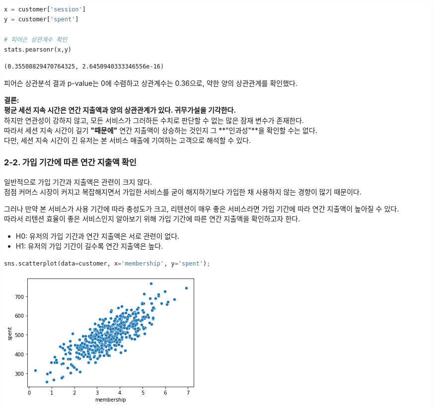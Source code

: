 

```python
x = customer['session']
y = customer['spent']

# 피어슨 상관계수 확인
stats.pearsonr(x,y)
```




    (0.35508829470764325, 2.6450940333346556e-16)



피어슨 상관분석 결과 p-value는 0에 수렴하고 상관계수는 0.36으로, 약한 양의 상관관계를 확인했다.<br>

**결론:**<br>
**평균 세션 지속 시간은 연간 지출액과 양의 상관관계가 있다. 귀무가설을 기각한다.**<br>
하지만 연관성이 강하지 않고, 모든 서비스가 그러하든 수치로 판단할 수 없는 많은 잠재 변수가 존재한다. <br>
따라서 세션 지속 시간이 길기 **"때문에"** 연간 지출액이 상승하는 것인지 그 **"인과성"**을 확인할 수는 없다.<br>
다만, 세션 지속 시간이 긴 유저는 본 서비스 매출에 기여하는 고객으로 해석할 수 있다.



### 2-2. 가입 기간에 따른 연간 지출액 확인

일반적으로 가입 기간과 지출액은 관련이 크지 않다.<br>
점점 커머스 시장이 커지고 복잡해지면서 가입한 서비스를 굳이 해지하기보다 가입한 채 사용하지 않는 경향이 많기 때문이다.<br>

그러나 만약 본 서비스가 사용 기간에 따라 충성도가 크고, 리텐션이 매우 좋은 서비스라면 가입 기간에 따라 연간 지출액이 높아질 수 있다.<br>
따라서 리텐션 효율이 좋은 서비스인지 알아보기 위해 가입 기간에 따른 연간 지출액을 확인하고자 한다.<br>

- H0: 유저의 가입 기간과 연간 지출액은 서로 관련이 없다.
- H1: 유저의 가입 기간이 길수록 연간 지출액은 높다.



```python
sns.scatterplot(data=customer, x='membership', y='spent');
```


![png](output_20_0.png)
